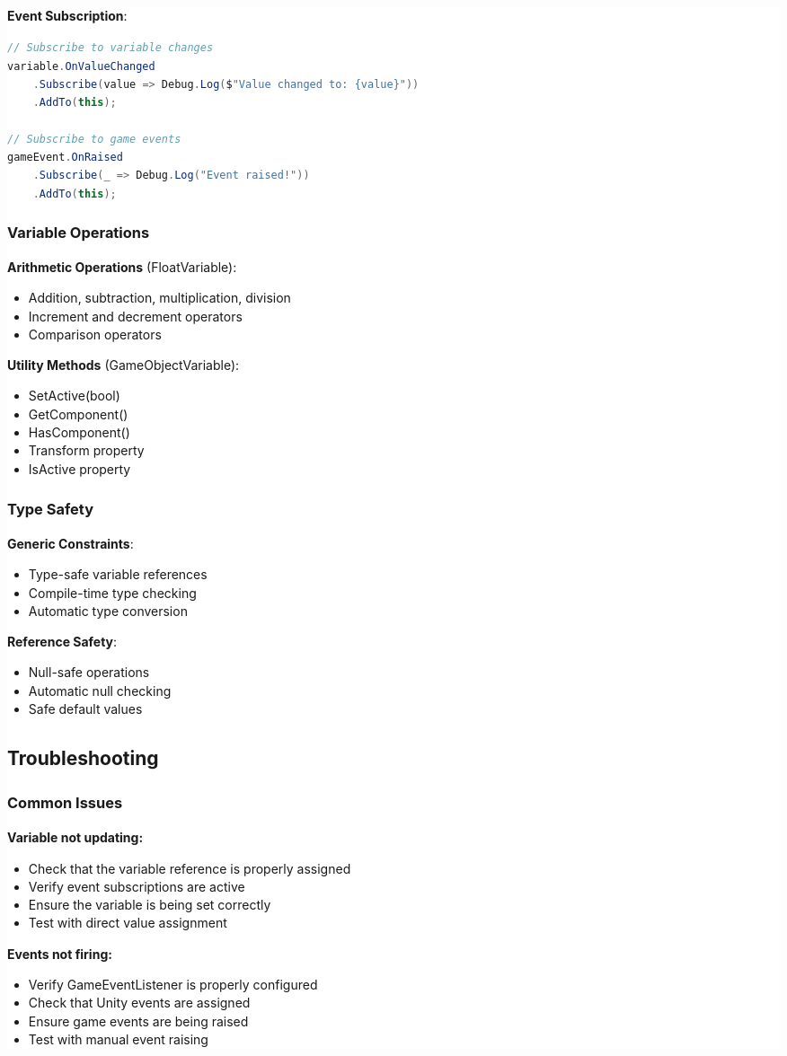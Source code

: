 **Event Subscription**:
```csharp
// Subscribe to variable changes
variable.OnValueChanged
    .Subscribe(value => Debug.Log($"Value changed to: {value}"))
    .AddTo(this);

// Subscribe to game events
gameEvent.OnRaised
    .Subscribe(_ => Debug.Log("Event raised!"))
    .AddTo(this);
```

### **Variable Operations**

**Arithmetic Operations** (FloatVariable):
- Addition, subtraction, multiplication, division
- Increment and decrement operators
- Comparison operators

**Utility Methods** (GameObjectVariable):
- SetActive(bool)
- GetComponent<T>()
- HasComponent<T>()
- Transform property
- IsActive property

### **Type Safety**

**Generic Constraints**:
- Type-safe variable references
- Compile-time type checking
- Automatic type conversion

**Reference Safety**:
- Null-safe operations
- Automatic null checking
- Safe default values

## Troubleshooting

### **Common Issues**

**Variable not updating:**
- Check that the variable reference is properly assigned
- Verify event subscriptions are active
- Ensure the variable is being set correctly
- Test with direct value assignment

**Events not firing:**
- Verify GameEventListener is properly configured
- Check that Unity events are assigned
- Ensure game events are being raised
- Test with manual event raising
